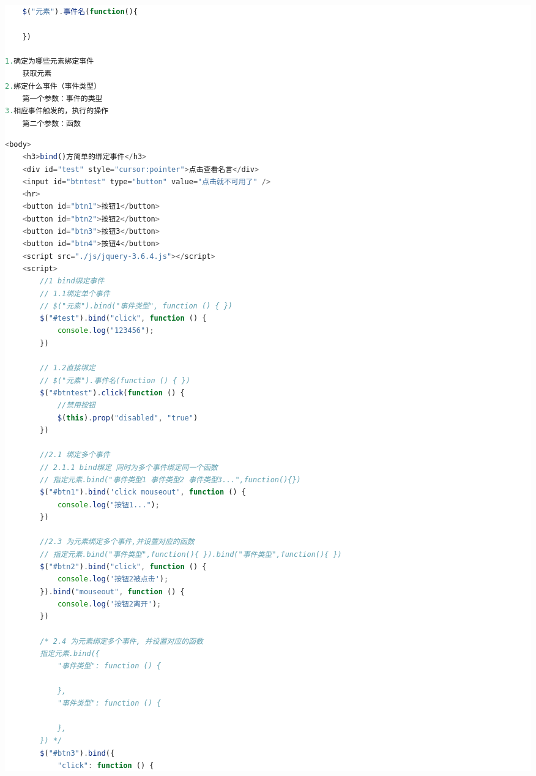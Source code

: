 ```javascript
	$("元素").事件名(function(){
        
    })

1.确定为哪些元素绑定事件
	获取元素
2.绑定什么事件（事件类型）
	第⼀个参数：事件的类型
3.相应事件触发的，执⾏的操作
	第⼆个参数：函数
```

```javascript
<body>
    <h3>bind()⽅简单的绑定事件</h3>
    <div id="test" style="cursor:pointer">点击查看名⾔</div>
    <input id="btntest" type="button" value="点击就不可⽤了" />
    <hr>
    <button id="btn1">按钮1</button>
    <button id="btn2">按钮2</button>
    <button id="btn3">按钮3</button>
    <button id="btn4">按钮4</button>
    <script src="./js/jquery-3.6.4.js"></script>
    <script>
        //1 bind绑定事件
        // 1.1绑定单个事件
        // $("元素").bind("事件类型", function () { })
        $("#test").bind("click", function () {
            console.log("123456");
        })

        // 1.2直接绑定
        // $("元素").事件名(function () { })
        $("#btntest").click(function () {
            //禁用按钮
            $(this).prop("disabled", "true")
        })

        //2.1 绑定多个事件
        // 2.1.1 bind绑定 同时为多个事件绑定同一个函数
        // 指定元素.bind("事件类型1 事件类型2 事件类型3...",function(){})
        $("#btn1").bind('click mouseout', function () {
            console.log("按钮1...");
        })

        //2.3 为元素绑定多个事件,并设置对应的函数
        // 指定元素.bind("事件类型",function(){ }).bind("事件类型",function(){ })
        $("#btn2").bind("click", function () {
            console.log('按钮2被点击');
        }).bind("mouseout", function () {
            console.log('按钮2离开');
        })

        /* 2.4 为元素绑定多个事件, 并设置对应的函数
        指定元素.bind({
            "事件类型": function () {

            },
            "事件类型": function () {

            },
        }) */
        $("#btn3").bind({
            "click": function () {
```